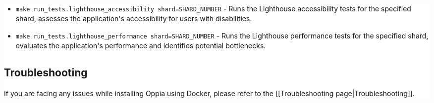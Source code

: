 - `make run_tests.lighthouse_accessibility shard=SHARD_NUMBER` - Runs the Lighthouse accessibility tests for the specified shard, assesses the application's accessibility for users with disabilities.

- `make run_tests.lighthouse_performance shard=SHARD_NUMBER` - Runs the Lighthouse performance tests for the specified shard, evaluates the application's performance and identifies potential bottlenecks.

## Troubleshooting
If you are facing any issues while installing Oppia using Docker, please refer to the [[Troubleshooting page|Troubleshooting]].
